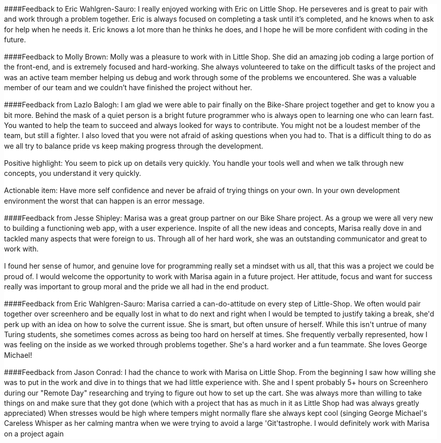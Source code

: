 ####Feedback to Eric Wahlgren-Sauro:
I really enjoyed working with Eric on Little Shop. He perseveres and is great to pair with and work through a problem together. Eric is always focused on completing a task until it’s completed, and he knows when to ask for help when he needs it. Eric knows a lot more than he thinks he does, and I hope he will be more confident with coding in the future.

####Feedback to Molly Brown:
Molly was a pleasure to work with in Little Shop. She did an amazing job coding a large portion of the front-end, and is extremely focused and hard-working. She always volunteered to take on the difficult tasks of the project and was an active team member helping us debug and work through some of the problems we encountered. She was a valuable member of our team and we couldn’t have finished the project without her. 

####Feedback from Lazlo Balogh:
I am glad we were able to pair finally on the Bike-Share project together and get to know you a bit more.
Behind the mask of a quiet person is a bright future programmer who is always open to learning one who can learn fast. You wanted to help the team to succeed and always looked for ways to contribute. You might not be a loudest member of the team, but  still a fighter.
I also loved that you were not afraid of asking questions when you had to. That is a difficult thing to do as we all try to balance pride vs keep making progress through the development.

Positive highlight:
You seem to pick up on details very quickly. You handle your tools well and when we talk through new concepts, you understand it very quickly.

Actionable item:
Have more self confidence and never be afraid of trying things on your own. In your own development environment the worst that can happen is an error message.

####Feedback from Jesse Shipley:
Marisa was a great group partner on our Bike Share project. As a group we were all 
very new to building a functioning web app, with a user experience. Inspite of all
the new ideas and concepts, Marisa really dove in and tackled many aspects that were
foreign to us. Through all of her hard work, she was an outstanding communicator and
great to work with. 

I found her sense of humor, and genuine love for programming really set a mindset
with us all, that this was a project we could be proud of. I would
welcome the opportunity to work with Marisa again in a future project. Her 
attitude, focus and want for success really was important to group moral and 
the pride we all had in the end product.

####Feedback from Eric Wahlgren-Sauro:
Marisa carried a can-do-attitude on every step of Little-Shop. We often would pair together over screenhero and be equally lost in what to do next and right when I would be tempted to justify taking a break, she'd perk up with an idea on how to solve the current issue. She is smart, but often unsure of herself. While this isn't untrue of many Turing students, she sometimes comes across as being too hard on herself at times. She frequently verbally represented, how I was feeling on the inside as we worked through problems together. She's a hard worker and a fun teammate. She loves George Michael!

####Feedback from Jason Conrad:
I had the chance to work with Marisa on Little Shop. From the beginning 
I saw how willing she was to put in the work and dive in to things that
we had little experience with. She and I spent probably 5+ hours on Screenhero
during our "Remote Day" researching and trying to figure out how to set up
the cart. She was always more than willing to take things on and make sure that
they got done (which with a project that has as much in it as Little Shop had
was always greatly appreciated) When stresses would be high where tempers 
might normally flare she always kept cool (singing George Michael's Careless
Whisper as her calming mantra when we were trying to avoid a large 'Git'tastrophe.
I would definitely work with Marisa on a project again

